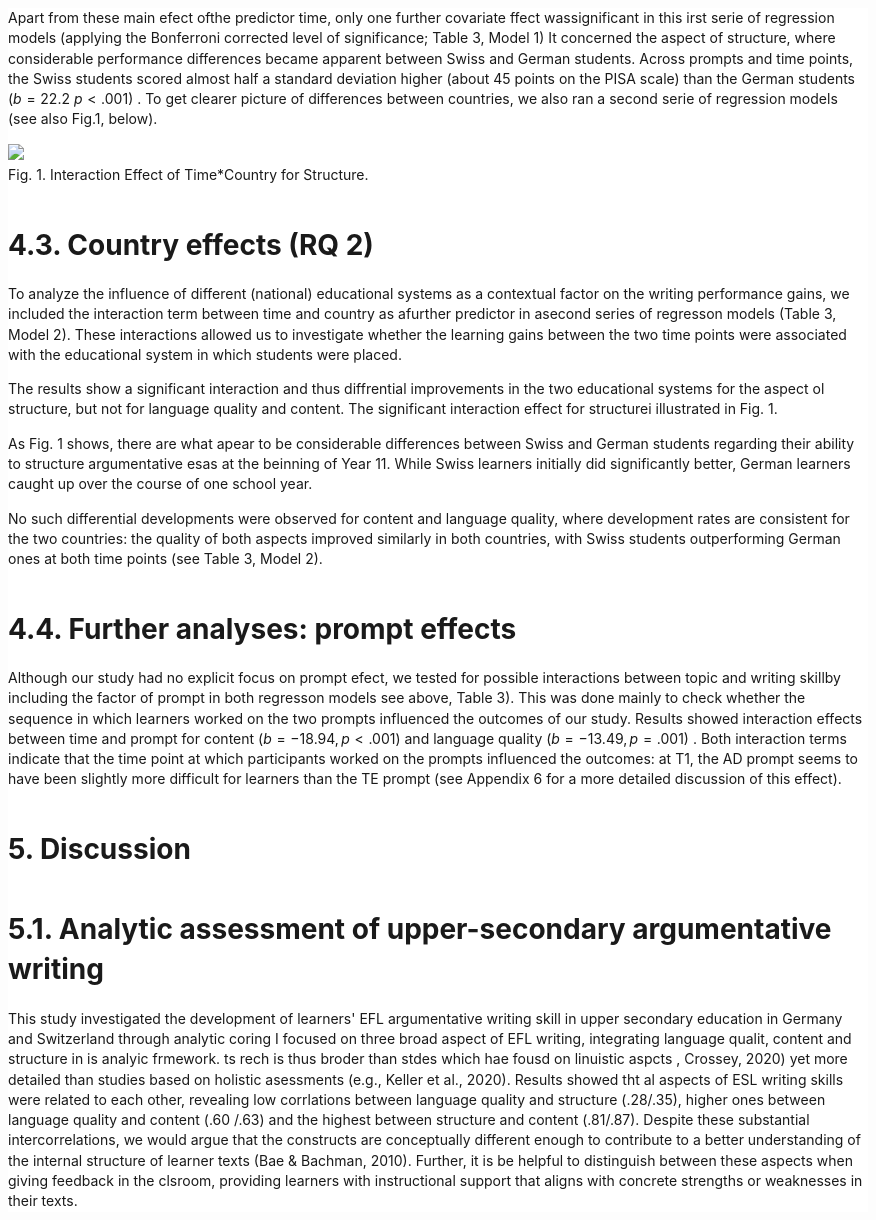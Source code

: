 Apart from these main efect ofthe predictor time, only one further covariate ffect wassignificant in this irst serie of regression models (applying the Bonferroni corrected level of significance; Table 3, Model 1) It concerned the aspect of structure, where considerable performance differences became apparent between Swiss and German students. Across prompts and time points, the Swiss students scored almost half a standard deviation higher (about 45 points on the PISA scale) than the German students $( b = 2 2 . 2$ $p < . 0 0 1 )$ . To get clearer picture of differences between countries, we also ran a second serie of regression models (see also Fig.1, below).

![](img/3cba179999155d0996f5e39e2939ff27760b047269abe664ff804514b141d27c.jpg)  
Fig. 1. Interaction Effect of Time\*Country for Structure.

# 4.3. Country effects (RQ 2)

To analyze the influence of different (national) educational systems as a contextual factor on the writing performance gains, we included the interaction term between time and country as afurther predictor in asecond series of regresson models (Table 3, Model 2). These interactions allowed us to investigate whether the learning gains between the two time points were associated with the educational system in which students were placed.

The results show a significant interaction and thus diffrential improvements in the two educational systems for the aspect ol structure, but not for language quality and content. The significant interaction effect for structurei illustrated in Fig. 1.

As Fig. 1 shows, there are what apear to be considerable differences between Swiss and German students regarding their ability to structure argumentative esas at the beinning of Year 11. While Swiss learners initially did significantly better, German learners caught up over the course of one school year.

No such differential developments were observed for content and language quality, where development rates are consistent for the two countries: the quality of both aspects improved similarly in both countries, with Swiss students outperforming German ones at both time points (see Table 3, Model 2).

# 4.4. Further analyses: prompt effects

Although our study had no explicit focus on prompt efect, we tested for possible interactions between topic and writing skillby including the factor of prompt in both regresson models see above, Table 3). This was done mainly to check whether the sequence in which learners worked on the two prompts influenced the outcomes of our study. Results showed interaction effects between time and prompt for content $( b = - 1 8 . 9 4 , p < . 0 0 1 )$ and language quality $( b = - 1 3 . 4 9 , p = . 0 0 1 )$ . Both interaction terms indicate that the time point at which participants worked on the prompts influenced the outcomes: at T1, the AD prompt seems to have been slightly more difficult for learners than the TE prompt (see Appendix 6 for a more detailed discussion of this effect).

# 5. Discussion

# 5.1. Analytic assessment of upper-secondary argumentative writing

This study investigated the development of learners' EFL argumentative writing skill in upper secondary education in Germany and Switzerland through analytic coring I focused on three broad aspect of EFL writing, integrating language qualit, content and structure in is analyic frmework. ts rech is thus broder than stdes which hae fousd on linuistic aspcts , Crossey, 2020) yet more detailed than studies based on holistic asessments (e.g., Keller et al., 2020). Results showed tht al aspects of ESL writing skills were related to each other, revealing low corrlations between language quality and structure (.28/.35), higher ones between language quality and content (.60 /.63) and the highest between structure and content (.81/.87). Despite these substantial intercorrelations, we would argue that the constructs are conceptually different enough to contribute to a better understanding of the internal structure of learner texts (Bae & Bachman, 2010). Further, it is be helpful to distinguish between these aspects when giving feedback in the clsroom, providing learners with instructional support that aligns with concrete strengths or weaknesses in their texts.
